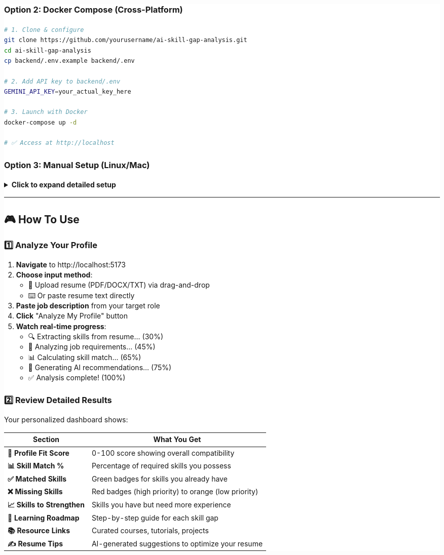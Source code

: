 ### **Option 2: Docker Compose** (Cross-Platform)

```bash
# 1. Clone & configure
git clone https://github.com/yourusername/ai-skill-gap-analysis.git
cd ai-skill-gap-analysis
cp backend/.env.example backend/.env

# 2. Add API key to backend/.env
GEMINI_API_KEY=your_actual_key_here

# 3. Launch with Docker
docker-compose up -d

# ✅ Access at http://localhost
```

### **Option 3: Manual Setup** (Linux/Mac)

<details><summary><b>Click to expand detailed setup</b></summary></details>

---

## 🎮 How To Use

### **1️⃣ Analyze Your Profile**

1. **Navigate** to http://localhost:5173
2. **Choose input method**:
   - 📎 Upload resume (PDF/DOCX/TXT) via drag-and-drop
   - ⌨️ Or paste resume text directly
3. **Paste job description** from your target role
4. **Click** "Analyze My Profile" button
5. **Watch real-time progress**:
   - 🔍 Extracting skills from resume... (30%)
   - 🎯 Analyzing job requirements... (45%)
   - 📊 Calculating skill match... (65%)
   - 🤖 Generating AI recommendations... (75%)
   - ✅ Analysis complete! (100%)

### **2️⃣ Review Detailed Results**

Your personalized dashboard shows:

| Section                     | What You Get                                        |
| --------------------------- | --------------------------------------------------- |
| **🎯 Profile Fit Score**    | 0-100 score showing overall compatibility           |
| **📊 Skill Match %**        | Percentage of required skills you possess           |
| **✅ Matched Skills**       | Green badges for skills you already have            |
| **❌ Missing Skills**       | Red badges (high priority) to orange (low priority) |
| **📈 Skills to Strengthen** | Skills you have but need more experience            |
| **🚀 Learning Roadmap**     | Step-by-step guide for each skill gap               |
| **📚 Resource Links**       | Curated courses, tutorials, projects                |
| **✍️ Resume Tips**          | AI-generated suggestions to optimize your resume    |
